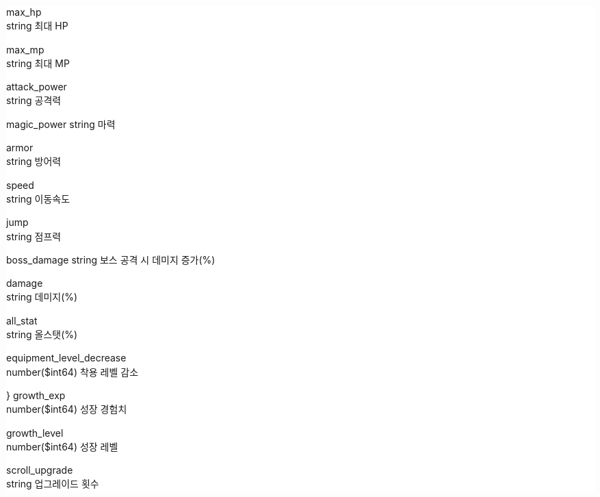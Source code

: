 max_hp	
string
최대 HP

max_mp	
string
최대 MP

attack_power	
string
공격력

magic_power	
string
마력

armor	
string
방어력

speed	
string
이동속도

jump	
string
점프력

boss_damage	
string
보스 공격 시 데미지 증가(%)

damage	
string
데미지(%)

all_stat	
string
올스탯(%)

equipment_level_decrease	
number($int64)
착용 레벨 감소

}
growth_exp	
number($int64)
성장 경험치

growth_level	
number($int64)
성장 레벨

scroll_upgrade	
string
업그레이드 횟수
